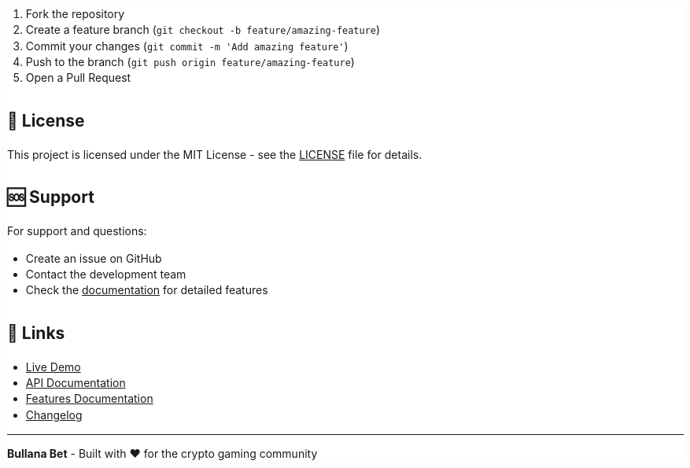 1. Fork the repository
2. Create a feature branch (`git checkout -b feature/amazing-feature`)
3. Commit your changes (`git commit -m 'Add amazing feature'`)
4. Push to the branch (`git push origin feature/amazing-feature`)
5. Open a Pull Request

## 📄 License

This project is licensed under the MIT License - see the [LICENSE](LICENSE) file for details.

## 🆘 Support

For support and questions:
- Create an issue on GitHub
- Contact the development team
- Check the [documentation](FEATURES_ADDED.md) for detailed features

## 🔗 Links

- [Live Demo](https://bullana-bet.com)
- [API Documentation](docs/api.md)
- [Features Documentation](FEATURES_ADDED.md)
- [Changelog](CHANGELOG.md)

---

**Bullana Bet** - Built with ❤️ for the crypto gaming community
